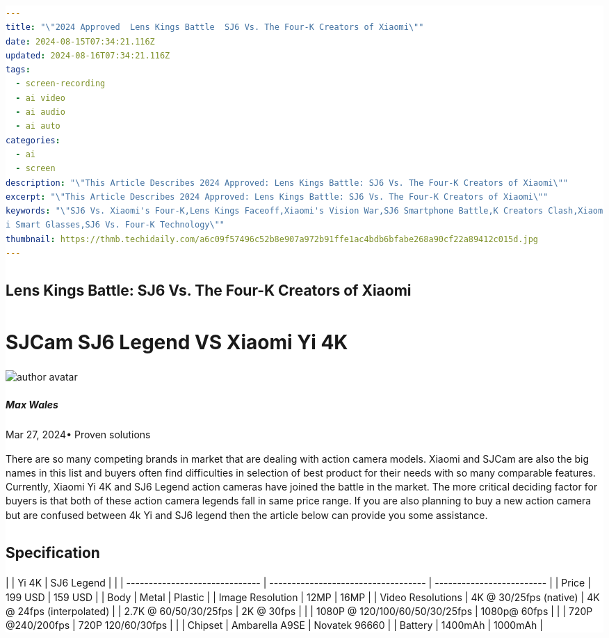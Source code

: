 ```yaml
---
title: "\"2024 Approved  Lens Kings Battle  SJ6 Vs. The Four-K Creators of Xiaomi\""
date: 2024-08-15T07:34:21.116Z
updated: 2024-08-16T07:34:21.116Z
tags: 
  - screen-recording
  - ai video
  - ai audio
  - ai auto
categories: 
  - ai
  - screen
description: "\"This Article Describes 2024 Approved: Lens Kings Battle: SJ6 Vs. The Four-K Creators of Xiaomi\""
excerpt: "\"This Article Describes 2024 Approved: Lens Kings Battle: SJ6 Vs. The Four-K Creators of Xiaomi\""
keywords: "\"SJ6 Vs. Xiaomi's Four-K,Lens Kings Faceoff,Xiaomi's Vision War,SJ6 Smartphone Battle,K Creators Clash,Xiaomi Smart Glasses,SJ6 Vs. Four-K Technology\""
thumbnail: https://thmb.techidaily.com/a6c09f57496c52b8e907a972b91ffe1ac4bdb6bfabe268a90cf22a89412c015d.jpg
---
```


## Lens Kings Battle: SJ6 Vs. The Four-K Creators of Xiaomi

# SJCam SJ6 Legend VS Xiaomi Yi 4K

![author avatar](https://images.wondershare.com/filmora/article-images/max-wales-author.jpg)

##### Max Wales

 Mar 27, 2024• Proven solutions

 There are so many competing brands in market that are dealing with action camera models. Xiaomi and SJCam are also the big names in this list and buyers often find difficulties in selection of best product for their needs with so many comparable features. Currently, Xiaomi Yi 4K and SJ6 Legend action cameras have joined the battle in the market. The more critical deciding factor for buyers is that both of these action camera legends fall in same price range. If you are also planning to buy a new action camera but are confused between 4k Yi and SJ6 legend then the article below can provide you some assistance.

## Specification

| |  Yi 4K                       | SJ6 Legend                          |                           |
| ------------------------------ | ----------------------------------- | ------------------------- |
| Price                          | 199 USD                             | 159 USD                   |
| Body                           | Metal                               | Plastic                   |
| Image Resolution               | 12MP                                | 16MP                      |
| Video Resolutions              | 4K @ 30/25fps (native)              | 4K @ 24fps (interpolated) |
| 2.7K @ 60/50/30/25fps          | 2K @ 30fps                          |                           |
| 1080P @ 120/100/60/50/30/25fps | 1080p@ 60fps                        |                           |
| 720P @240/200fps               | 720P 120/60/30fps                   |                           |
| Chipset                        | Ambarella A9SE                      | Novatek 96660             |
| Battery                        | 1400mAh                             | 1000mAh                   |